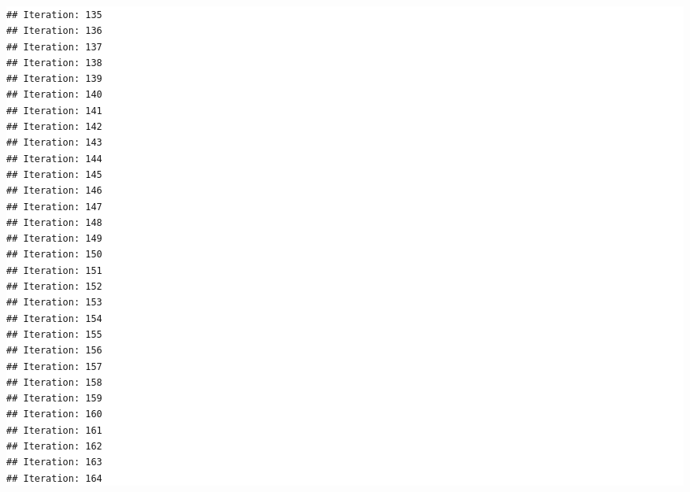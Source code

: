     ## Iteration: 135
    ## Iteration: 136
    ## Iteration: 137
    ## Iteration: 138
    ## Iteration: 139
    ## Iteration: 140
    ## Iteration: 141
    ## Iteration: 142
    ## Iteration: 143
    ## Iteration: 144
    ## Iteration: 145
    ## Iteration: 146
    ## Iteration: 147
    ## Iteration: 148
    ## Iteration: 149
    ## Iteration: 150
    ## Iteration: 151
    ## Iteration: 152
    ## Iteration: 153
    ## Iteration: 154
    ## Iteration: 155
    ## Iteration: 156
    ## Iteration: 157
    ## Iteration: 158
    ## Iteration: 159
    ## Iteration: 160
    ## Iteration: 161
    ## Iteration: 162
    ## Iteration: 163
    ## Iteration: 164